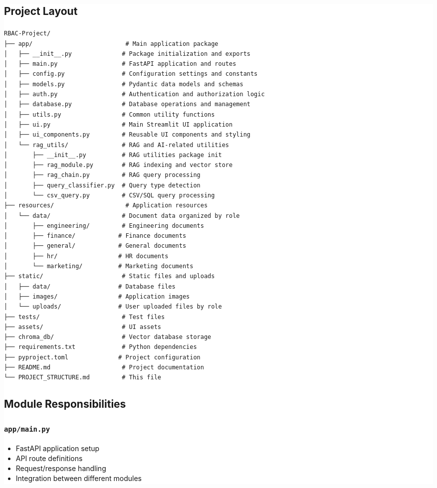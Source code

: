 


## Project Layout

```
RBAC-Project/
├── app/                          # Main application package
│   ├── __init__.py              # Package initialization and exports
│   ├── main.py                  # FastAPI application and routes
│   ├── config.py                # Configuration settings and constants
│   ├── models.py                # Pydantic data models and schemas
│   ├── auth.py                  # Authentication and authorization logic
│   ├── database.py              # Database operations and management
│   ├── utils.py                 # Common utility functions
│   ├── ui.py                    # Main Streamlit UI application
│   ├── ui_components.py         # Reusable UI components and styling
│   └── rag_utils/               # RAG and AI-related utilities
│       ├── __init__.py          # RAG utilities package init
│       ├── rag_module.py        # RAG indexing and vector store
│       ├── rag_chain.py         # RAG query processing
│       ├── query_classifier.py  # Query type detection
│       └── csv_query.py         # CSV/SQL query processing
├── resources/                    # Application resources
│   └── data/                    # Document data organized by role
│       ├── engineering/         # Engineering documents
│       ├── finance/            # Finance documents
│       ├── general/            # General documents
│       ├── hr/                 # HR documents
│       └── marketing/          # Marketing documents
├── static/                      # Static files and uploads
│   ├── data/                   # Database files
│   ├── images/                 # Application images
│   └── uploads/                # User uploaded files by role
├── tests/                       # Test files
├── assets/                      # UI assets
├── chroma_db/                   # Vector database storage
├── requirements.txt             # Python dependencies
├── pyproject.toml              # Project configuration
├── README.md                    # Project documentation
└── PROJECT_STRUCTURE.md         # This file
```



## Module Responsibilities

### `app/main.py`
- FastAPI application setup
- API route definitions
- Request/response handling
- Integration between different modules
